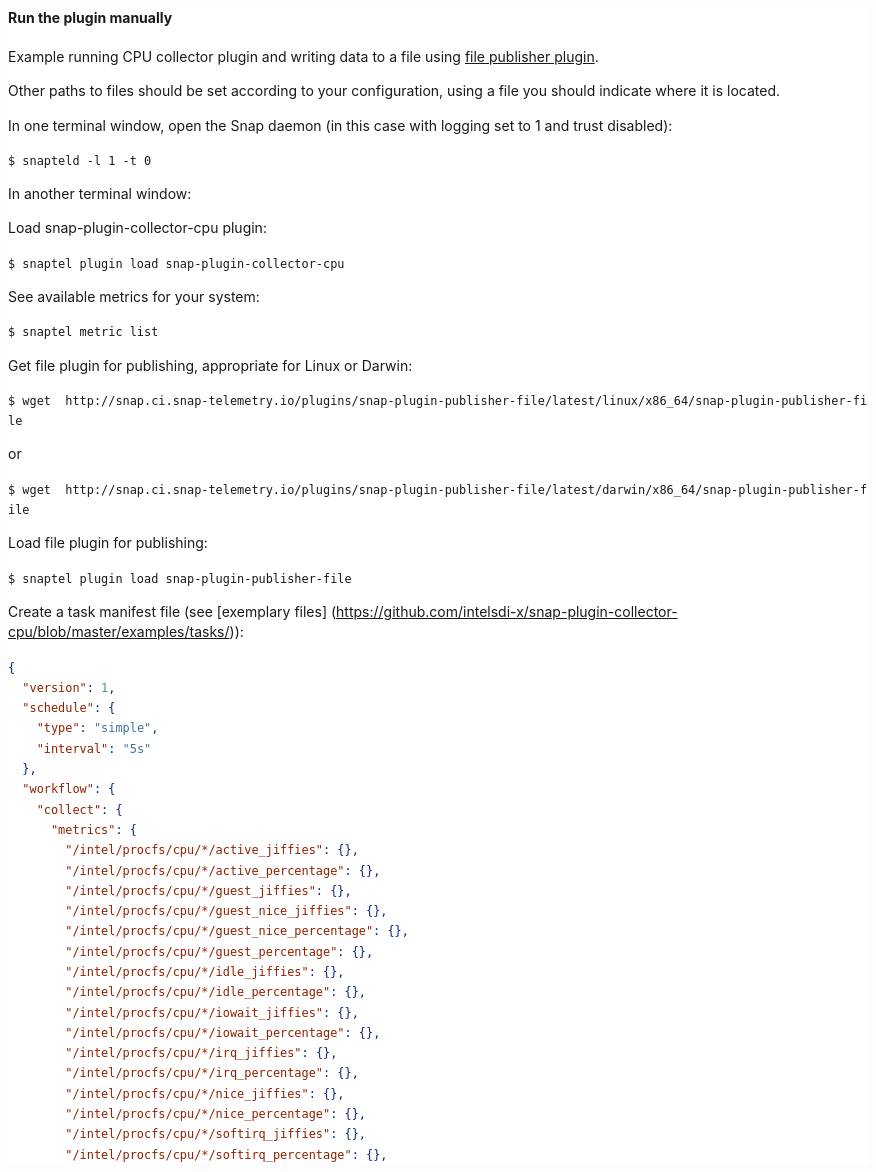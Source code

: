 #### Run the plugin manually
Example running CPU collector plugin and writing data to a file using [file publisher plugin](https://github.com/intelsdi-x/snap-plugin-publisher-file).

Other paths to files should be set according to your configuration, using a file you should indicate where it is located.

In one terminal window, open the Snap daemon (in this case with logging set to 1 and trust disabled):
```
$ snapteld -l 1 -t 0
```

In another terminal window:


Load snap-plugin-collector-cpu plugin:
```
$ snaptel plugin load snap-plugin-collector-cpu
```
See available metrics for your system:
```
$ snaptel metric list
```

Get file plugin for publishing, appropriate for Linux or Darwin:
```
$ wget  http://snap.ci.snap-telemetry.io/plugins/snap-plugin-publisher-file/latest/linux/x86_64/snap-plugin-publisher-file
```
or
```
$ wget  http://snap.ci.snap-telemetry.io/plugins/snap-plugin-publisher-file/latest/darwin/x86_64/snap-plugin-publisher-file
```

Load file plugin for publishing:
```
$ snaptel plugin load snap-plugin-publisher-file
```

Create a task manifest file (see [exemplary files] (https://github.com/intelsdi-x/snap-plugin-collector-cpu/blob/master/examples/tasks/)):
    
```json
{
  "version": 1,
  "schedule": {
    "type": "simple",
    "interval": "5s"
  },
  "workflow": {
    "collect": {
      "metrics": {
        "/intel/procfs/cpu/*/active_jiffies": {},
        "/intel/procfs/cpu/*/active_percentage": {},
        "/intel/procfs/cpu/*/guest_jiffies": {},
        "/intel/procfs/cpu/*/guest_nice_jiffies": {},
        "/intel/procfs/cpu/*/guest_nice_percentage": {},
        "/intel/procfs/cpu/*/guest_percentage": {},
        "/intel/procfs/cpu/*/idle_jiffies": {},
        "/intel/procfs/cpu/*/idle_percentage": {},
        "/intel/procfs/cpu/*/iowait_jiffies": {},
        "/intel/procfs/cpu/*/iowait_percentage": {},
        "/intel/procfs/cpu/*/irq_jiffies": {},
        "/intel/procfs/cpu/*/irq_percentage": {},
        "/intel/procfs/cpu/*/nice_jiffies": {},
        "/intel/procfs/cpu/*/nice_percentage": {},
        "/intel/procfs/cpu/*/softirq_jiffies": {},
        "/intel/procfs/cpu/*/softirq_percentage": {},
```